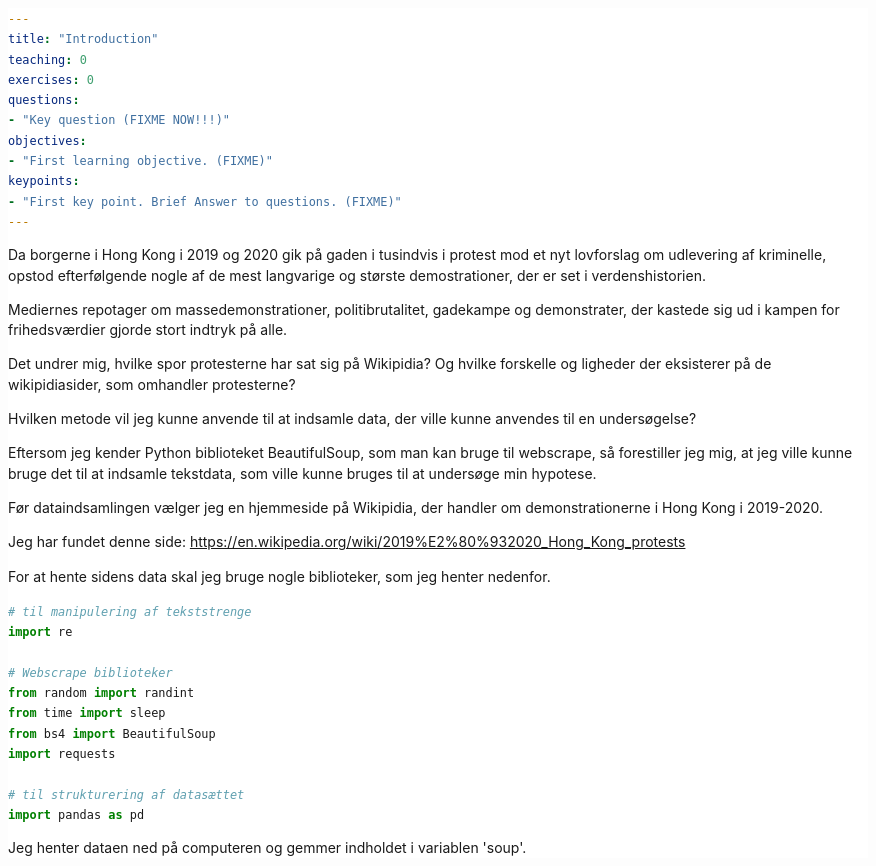 ```yaml
---
title: "Introduction"
teaching: 0
exercises: 0
questions:
- "Key question (FIXME NOW!!!)"
objectives:
- "First learning objective. (FIXME)"
keypoints:
- "First key point. Brief Answer to questions. (FIXME)"
---
```




Da borgerne i Hong Kong i 2019 og 2020 gik på gaden i tusindvis i protest mod et nyt lovforslag om udlevering af kriminelle, opstod efterfølgende nogle af de mest langvarige og største demostrationer, der er set i verdenshistorien.

Mediernes repotager om massedemonstrationer, politibrutalitet, gadekampe og demonstrater, der kastede sig ud i kampen for frihedsværdier gjorde stort indtryk på alle.

Det undrer mig, hvilke spor protesterne har sat sig på Wikipidia? Og hvilke forskelle og ligheder der eksisterer på de wikipidiasider, som omhandler protesterne?

Hvilken metode vil jeg kunne anvende til at indsamle data, der ville kunne anvendes til en undersøgelse?

Eftersom jeg kender Python biblioteket BeautifulSoup, som man kan bruge til webscrape, så forestiller jeg mig, at jeg ville kunne bruge det til at indsamle tekstdata, som ville kunne bruges til at undersøge min hypotese.     

Før dataindsamlingen vælger jeg en hjemmeside på Wikipidia, der handler om demonstrationerne i Hong Kong i 2019-2020.

Jeg har fundet denne side: https://en.wikipedia.org/wiki/2019%E2%80%932020_Hong_Kong_protests

For at hente sidens data skal jeg bruge nogle biblioteker, som jeg henter nedenfor.


```python
# til manipulering af tekststrenge
import re

# Webscrape biblioteker
from random import randint
from time import sleep
from bs4 import BeautifulSoup
import requests

# til strukturering af datasættet
import pandas as pd
```

Jeg henter dataen ned på computeren og gemmer indholdet i variablen 'soup'.

